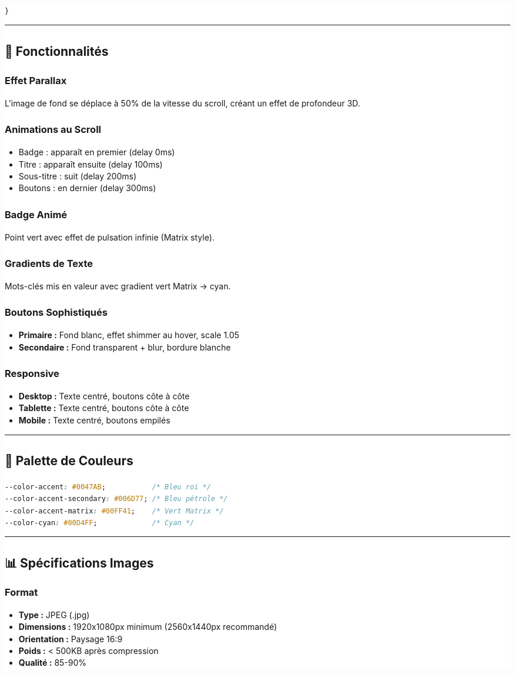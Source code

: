 ```jsx
}
```

---

## 🎯 Fonctionnalités

### Effet Parallax
L'image de fond se déplace à 50% de la vitesse du scroll, créant un effet de profondeur 3D.

### Animations au Scroll
- Badge : apparaît en premier (delay 0ms)
- Titre : apparaît ensuite (delay 100ms)
- Sous-titre : suit (delay 200ms)
- Boutons : en dernier (delay 300ms)

### Badge Animé
Point vert avec effet de pulsation infinie (Matrix style).

### Gradients de Texte
Mots-clés mis en valeur avec gradient vert Matrix → cyan.

### Boutons Sophistiqués
- **Primaire :** Fond blanc, effet shimmer au hover, scale 1.05
- **Secondaire :** Fond transparent + blur, bordure blanche

### Responsive
- **Desktop :** Texte centré, boutons côte à côte
- **Tablette :** Texte centré, boutons côte à côte
- **Mobile :** Texte centré, boutons empilés

---

## 🎨 Palette de Couleurs

```css
--color-accent: #0047AB;           /* Bleu roi */
--color-accent-secondary: #006D77; /* Bleu pétrole */
--color-accent-matrix: #00FF41;    /* Vert Matrix */
--color-cyan: #00D4FF;             /* Cyan */
```

---

## 📊 Spécifications Images

### Format
- **Type :** JPEG (.jpg)
- **Dimensions :** 1920x1080px minimum (2560x1440px recommandé)
- **Orientation :** Paysage 16:9
- **Poids :** < 500KB après compression
- **Qualité :** 85-90%

